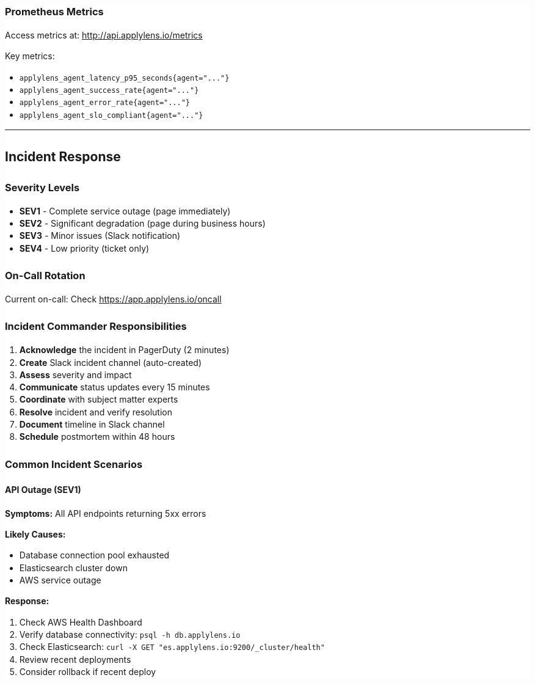 ### Prometheus Metrics

Access metrics at: http://api.applylens.io/metrics

Key metrics:
- `applylens_agent_latency_p95_seconds{agent="..."}`
- `applylens_agent_success_rate{agent="..."}`
- `applylens_agent_error_rate{agent="..."}`
- `applylens_agent_slo_compliant{agent="..."}`

---

## Incident Response

### Severity Levels

- **SEV1** - Complete service outage (page immediately)
- **SEV2** - Significant degradation (page during business hours)
- **SEV3** - Minor issues (Slack notification)
- **SEV4** - Low priority (ticket only)

### On-Call Rotation

Current on-call: Check https://app.applylens.io/oncall

### Incident Commander Responsibilities

1. **Acknowledge** the incident in PagerDuty (2 minutes)
2. **Create** Slack incident channel (auto-created)
3. **Assess** severity and impact
4. **Communicate** status updates every 15 minutes
5. **Coordinate** with subject matter experts
6. **Resolve** incident and verify resolution
7. **Document** timeline in Slack channel
8. **Schedule** postmortem within 48 hours

### Common Incident Scenarios

#### API Outage (SEV1)

**Symptoms:** All API endpoints returning 5xx errors

**Likely Causes:**
- Database connection pool exhausted
- Elasticsearch cluster down
- AWS service outage

**Response:**
1. Check AWS Health Dashboard
2. Verify database connectivity: `psql -h db.applylens.io`
3. Check Elasticsearch: `curl -X GET "es.applylens.io:9200/_cluster/health"`
4. Review recent deployments
5. Consider rollback if recent deploy
